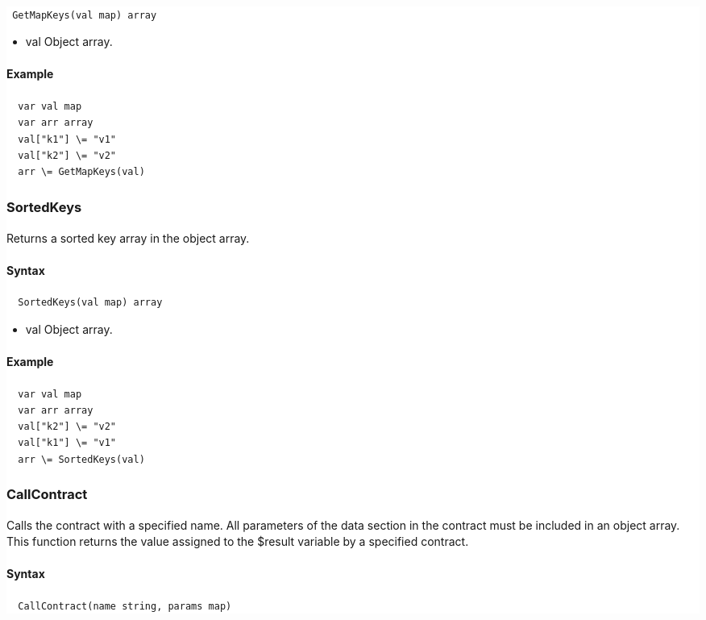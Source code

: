  

```
 GetMapKeys(val map) array
```

* val
    Object array.

#### Example

```
  var val map
  var arr array
  val["k1"] \= "v1"
  val["k2"] \= "v2"
  arr \= GetMapKeys(val)
```



### SortedKeys

  Returns a sorted key array in the object array.

#### Syntax

```
  SortedKeys(val map) array

```

* val
    Object array.

#### Example

```
  var val map
  var arr array
  val["k2"] \= "v2"
  val["k1"] \= "v1"
  arr \= SortedKeys(val)
```



### CallContract

  Calls the contract with a specified name. All parameters of the data section in the contract must be included in an object array. This function returns the value assigned to the $result variable by a specified contract.

#### Syntax

```
  CallContract(name string, params map)

```
